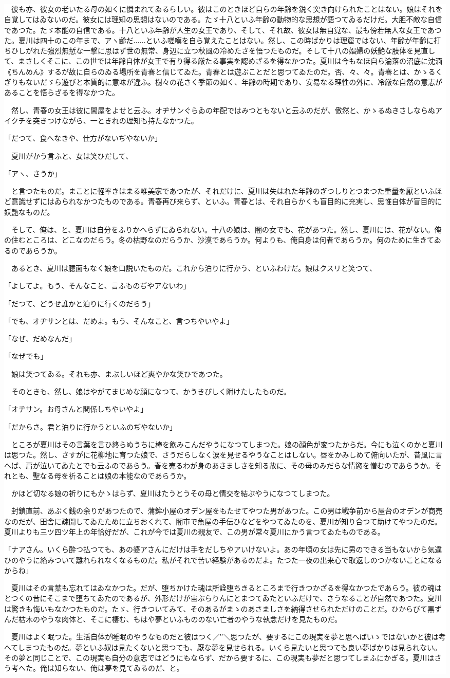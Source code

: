 　彼も亦、彼女の老いたる母の如くに憐まれてゐるらしい。彼はこのときほど自らの年齢を鋭く突き向けられたことはない。娘はそれを自覚してはゐないのだ。彼女には理知の思想はないのである。たゞ十八といふ年齢の動物的な思想が語つてゐるだけだ。大胆不敵な自信であつた。たゞ本能の自信である。十八といふ年齢が人生の女王であり、そして、それ故、彼女は無自覚な、最も傍若無人な女王であつた。夏川は四十のこの年まで、アヽ齢だ……といふ嗟嘆を自ら覚えたことはない。然し、この時ばかりは理窟ではない、年齢が年齢に打ちひしがれた強烈無慙な一撃に思はず世の無常、身辺に立つ秋風の冷めたさを悟つたものだ。そして十八の娼婦の妖艶な肢体を見直して、まさしくそこに、この世では年齢自体が女王で有り得る厳たる事実を認めざるを得なかつた。夏川は今もなほ自ら淪落の沼底に沈湎《ちんめん》するが故に自らのゐる場所を青春と信じてゐた。青春とは遊ぶことだと思つてゐたのだ。否、々、々。青春とは、かゝるくぎりもないだゞら遊びと本質的に意味が違ふ。樹々の花さく季節の如く、年齢の時期であり、安易なる理性の外に、冷厳な自然の意志があることを悟らざるを得なかつた。

　然し、青春の女王は彼に闇屋をよせと云ふ。オヂサンぐらゐの年配ではみつともないと云ふのだが、傲然と、かゝるぬきさしならぬアイクチを突きつけながら、一ときれの理知も持たなかつた。

「だつて、食へなきや、仕方がないぢやないか」

　夏川がかう言ふと、女は笑ひだして、

「アヽ、さうか」

　と言つたものだ。まことに軽率きはまる唯美家であつたが、それだけに、夏川は失はれた年齢のぎつしりとつまつた重量を厭といふほど意識せずにはゐられなかつたものである。青春再び来らず、といふ。青春とは、それ自らかくも盲目的に充実し、思惟自体が盲目的に妖艶なものだ。

　そして、俺は、と、夏川は自分をふりかへらずにゐられない。十八の娘は、闇の女でも、花があつた。然し、夏川には、花がない。俺の住むところは、どこなのだらう。冬の枯野なのだらうか、沙漠であらうか。何よりも、俺自身は何者であらうか。何のために生きてゐるのであらうか。

　あるとき、夏川は臆面もなく娘を口説いたものだ。これから泊りに行かう、といふわけだ。娘はクスリと笑つて、

「よしてよ。もう、そんなこと、言ふものぢやアないわ」

「だつて、どうせ誰かと泊りに行くのだらう」

「でも、オヂサンとは、だめよ。もう、そんなこと、言つちやいやよ」

「なぜ、だめなんだ」

「なぜでも」

　娘は笑つてゐる。それも亦、まぶしいほど爽やかな笑ひであつた。

　そのときも、然し、娘はやがてまじめな顔になつて、かうきびしく附けたしたものだ。

「オヂサン。お母さんと関係しちやいやよ」

「だからさ。君と泊りに行かうといふのぢやないか」

　ところが夏川はその言葉を言ひ終らぬうちに棒を飲みこんだやうになつてしまつた。娘の顔色が変つたからだ。今にも泣くのかと夏川は思つた。然し、さすがに花柳地に育つた娘で、さうだらしなく涙を見せるやうなことはしない。唇をかみしめて俯向いたが、昔風に言へば、肩が泣いてゐたとでも云ふのであらう。春を売るわが身のあさましさを知る故に、その母のみだらな情慾を憎むのであらうか。それとも、聖なる母を祈ることは娘の本能なのであらうか。

　かほど切なる娘の祈りにもかゝはらず、夏川はたうとうその母と情交を結ぶやうになつてしまつた。

　封鎖直前、あぶく銭の余りがあつたので、蒲鉾小屋のオデン屋をもたせてやつた男があつた。この男は戦争前から屋台のオデンが商売なのだが、田舎に疎開してゐたために立ちおくれて、闇市で魚屋の手伝ひなどをやつてゐたのを、夏川が知り合つて助けてやつたのだ。夏川よりも三ツ四ツ年上の年恰好だが、これが今では夏川の親友で、この男が常々夏川にかう言つてゐたものである。

「ナアさん。いくら酔つ払つても、あの婆アさんにだけは手をだしちやアいけないよ。あの年頃の女は先に男のできる当もないから気違ひのやうに絡みついて離れられなくなるものだ。私がそれで苦い経験があるのだよ。たつた一夜の出来心で取返しのつかないことになるからね」

　夏川はその言葉も忘れてはゐなかつた。だが、堕ちかけた魂は所詮堕ちきるところまで行きつかざるを得なかつたであらう。彼の魂はとつくの昔にそこまで堕ちてゐたのであるが、外形だけが宙ぶらりんにとまつてゐたといふだけで、さうなることが自然であつた。夏川は驚きも悔いもなかつたものだ。たゞ、行きついてみて、そのあるがまゝのあさましさを納得させられただけのことだ。ひからびて黒ずんだ枯木のやうな肉体と、そこに棲む、もはや夢といふもののない亡者のやうな執念だけを見たものだ。

　夏川はよく眠つた。生活自体が睡眠のやうなものだと彼はつく／″＼思つたが、要するにこの現実を夢と思へばいゝではないかと彼は考へてしまつたものだ。夢といふ奴は見たくないと思つても、厭な夢を見せられる。いくら見たいと思つても良い夢ばかりは見られない。その夢と同じことで、この現実も自分の意志ではどうにもならず、だから要するに、この現実も夢だと思つてしまふにかぎる。夏川はさう考へた。俺は知らない、俺は夢を見てゐるのだ、と。
